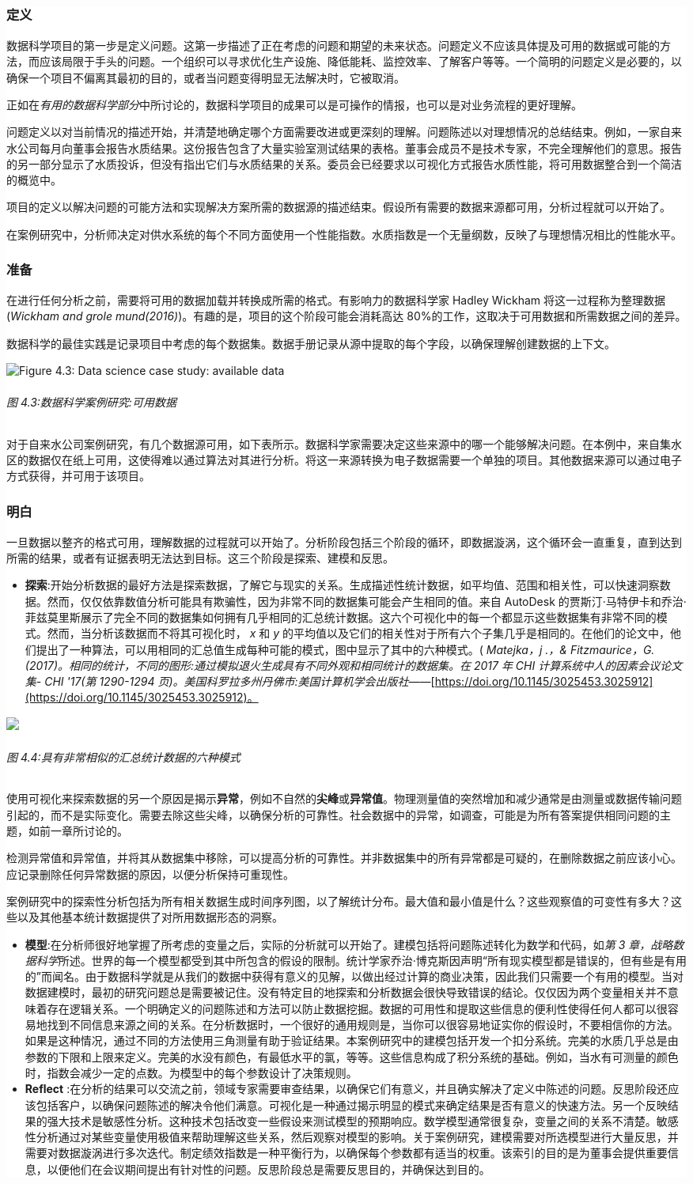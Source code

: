 ### 定义

数据科学项目的第一步是定义问题。这第一步描述了正在考虑的问题和期望的未来状态。问题定义不应该具体提及可用的数据或可能的方法，而应该局限于手头的问题。一个组织可以寻求优化生产设施、降低能耗、监控效率、了解客户等等。一个简明的问题定义是必要的，以确保一个项目不偏离其最初的目的，或者当问题变得明显无法解决时，它被取消。

正如在*有用的数据科学部分*中所讨论的，数据科学项目的成果可以是可操作的情报，也可以是对业务流程的更好理解。

问题定义以对当前情况的描述开始，并清楚地确定哪个方面需要改进或更深刻的理解。问题陈述以对理想情况的总结结束。例如，一家自来水公司每月向董事会报告水质结果。这份报告包含了大量实验室测试结果的表格。董事会成员不是技术专家，不完全理解他们的意思。报告的另一部分显示了水质投诉，但没有指出它们与水质结果的关系。委员会已经要求以可视化方式报告水质性能，将可用数据整合到一个简洁的概览中。

项目的定义以解决问题的可能方法和实现解决方案所需的数据源的描述结束。假设所有需要的数据来源都可用，分析过程就可以开始了。

在案例研究中，分析师决定对供水系统的每个不同方面使用一个性能指数。水质指数是一个无量纲数，反映了与理想情况相比的性能水平。

### 准备

在进行任何分析之前，需要将可用的数据加载并转换成所需的格式。有影响力的数据科学家 Hadley Wickham 将这一过程称为整理数据(*Wickham and grole mund(2016)*)。有趣的是，项目的这个阶段可能会消耗高达 80%的工作，这取决于可用数据和所需数据之间的差异。

数据科学的最佳实践是记录项目中考虑的每个数据集。数据手册记录从源中提取的每个字段，以确保理解创建数据的上下文。

![Figure 4.3: Data science case study: available data](Images/B15100_04_03.jpg)

###### 图 4.3:数据科学案例研究:可用数据

对于自来水公司案例研究，有几个数据源可用，如下表所示。数据科学家需要决定这些来源中的哪一个能够解决问题。在本例中，来自集水区的数据仅在纸上可用，这使得难以通过算法对其进行分析。将这一来源转换为电子数据需要一个单独的项目。其他数据来源可以通过电子方式获得，并可用于该项目。

### 明白

一旦数据以整齐的格式可用，理解数据的过程就可以开始了。分析阶段包括三个阶段的循环，即数据漩涡，这个循环会一直重复，直到达到所需的结果，或者有证据表明无法达到目标。这三个阶段是探索、建模和反思。

*   **探索**:开始分析数据的最好方法是探索数据，了解它与现实的关系。生成描述性统计数据，如平均值、范围和相关性，可以快速洞察数据。然而，仅仅依靠数值分析可能具有欺骗性，因为非常不同的数据集可能会产生相同的值。来自 AutoDesk 的贾斯汀·马特伊卡和乔治·菲兹莫里斯展示了完全不同的数据集如何拥有几乎相同的汇总统计数据。这六个可视化中的每一个都显示这些数据集有非常不同的模式。然而，当分析该数据而不将其可视化时， *x* 和 *y* 的平均值以及它们的相关性对于所有六个子集几乎是相同的。在他们的论文中，他们提出了一种算法，可以用相同的汇总值生成每种可能的模式，图中显示了其中的六种模式。( *Matejka，j .，& Fitzmaurice，G. (2017)。相同的统计，不同的图形:通过模拟退火生成具有不同外观和相同统计的数据集。在 2017 年 CHI 计算系统中人的因素会议论文集- CHI '17(第 1290-1294 页)。美国科罗拉多州丹佛市:美国计算机学会出版社*——[https://doi.org/10.1145/3025453.3025912](https://doi.org/10.1145/3025453.3025912)。

![](Images/B15100_04_04.jpg)

###### 图 4.4:具有非常相似的汇总统计数据的六种模式

使用可视化来探索数据的另一个原因是揭示**异常**，例如不自然的**尖峰**或**异常值**。物理测量值的突然增加和减少通常是由测量或数据传输问题引起的，而不是实际变化。需要去除这些尖峰，以确保分析的可靠性。社会数据中的异常，如调查，可能是为所有答案提供相同问题的主题，如前一章所讨论的。

检测异常值和异常值，并将其从数据集中移除，可以提高分析的可靠性。并非数据集中的所有异常都是可疑的，在删除数据之前应该小心。应记录删除任何异常数据的原因，以便分析保持可重现性。

案例研究中的探索性分析包括为所有相关数据生成时间序列图，以了解统计分布。最大值和最小值是什么？这些观察值的可变性有多大？这些以及其他基本统计数据提供了对所用数据形态的洞察。

*   **模型**:在分析师很好地掌握了所考虑的变量之后，实际的分析就可以开始了。建模包括将问题陈述转化为数学和代码，如*第 3 章，战略数据科学*所述。世界的每一个模型都受到其中所包含的假设的限制。统计学家乔治·博克斯因声明“所有现实模型都是错误的，但有些是有用的”而闻名。由于数据科学就是从我们的数据中获得有意义的见解，以做出经过计算的商业决策，因此我们只需要一个有用的模型。当对数据建模时，最初的研究问题总是需要被记住。没有特定目的地探索和分析数据会很快导致错误的结论。仅仅因为两个变量相关并不意味着存在逻辑关系。一个明确定义的问题陈述和方法可以防止数据挖掘。数据的可用性和提取这些信息的便利性使得任何人都可以很容易地找到不同信息来源之间的关系。在分析数据时，一个很好的通用规则是，当你可以很容易地证实你的假设时，不要相信你的方法。如果是这种情况，通过不同的方法使用三角测量有助于验证结果。本案例研究中的建模包括开发一个扣分系统。完美的水质几乎总是由参数的下限和上限来定义。完美的水没有颜色，有最低水平的氯，等等。这些信息构成了积分系统的基础。例如，当水有可测量的颜色时，指数会减少一定的点数。为模型中的每个参数设计了决策规则。
*   **Reflect** :在分析的结果可以交流之前，领域专家需要审查结果，以确保它们有意义，并且确实解决了定义中陈述的问题。反思阶段还应该包括客户，以确保问题陈述的解决令他们满意。可视化是一种通过揭示明显的模式来确定结果是否有意义的快速方法。另一个反映结果的强大技术是敏感性分析。这种技术包括改变一些假设来测试模型的预期响应。数学模型通常很复杂，变量之间的关系不清楚。敏感性分析通过对某些变量使用极值来帮助理解这些关系，然后观察对模型的影响。关于案例研究，建模需要对所选模型进行大量反思，并需要对数据漩涡进行多次迭代。制定绩效指数是一种平衡行为，以确保每个参数都有适当的权重。该索引的目的是为董事会提供重要信息，以便他们在会议期间提出有针对性的问题。反思阶段总是需要反思目的，并确保达到目的。
